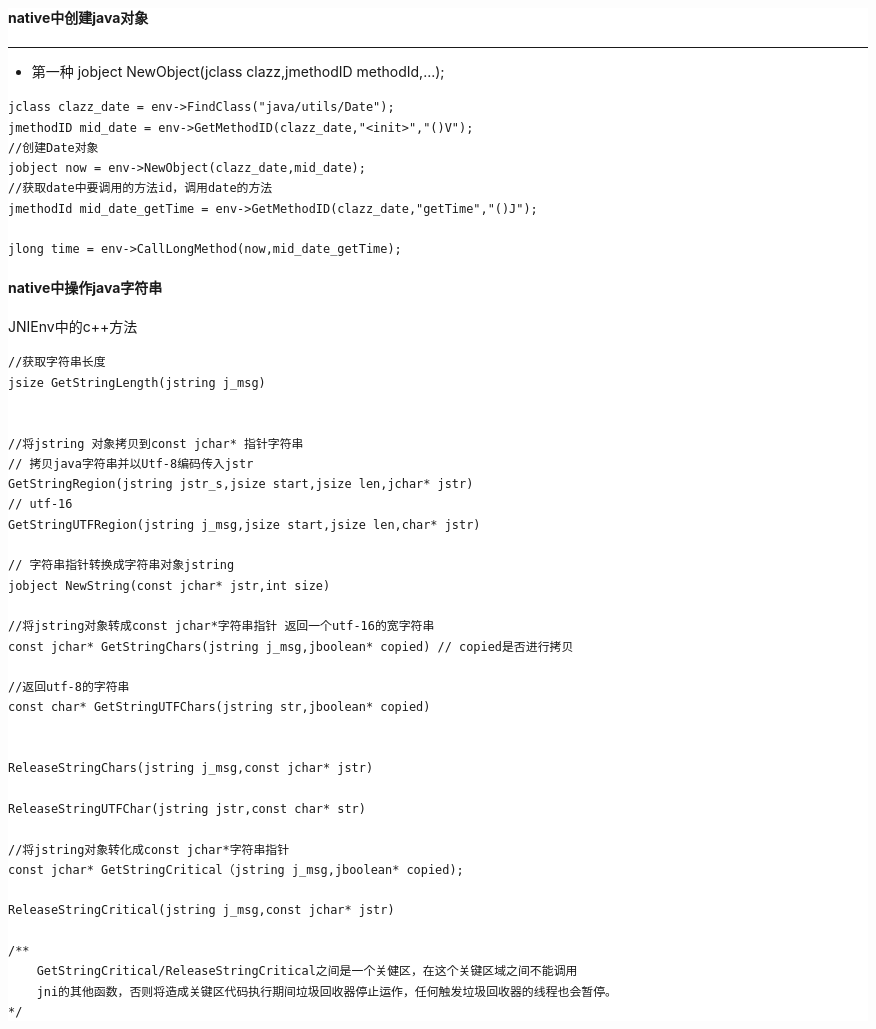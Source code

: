 #### native中创建java对象
---
- 第一种
jobject NewObject(jclass clazz,jmethodID methodId,...);
```
jclass clazz_date = env->FindClass("java/utils/Date");
jmethodID mid_date = env->GetMethodID(clazz_date,"<init>","()V");
//创建Date对象
jobject now = env->NewObject(clazz_date,mid_date);
//获取date中要调用的方法id，调用date的方法
jmethodId mid_date_getTime = env->GetMethodID(clazz_date,"getTime","()J");

jlong time = env->CallLongMethod(now,mid_date_getTime);

```

#### native中操作java字符串

JNIEnv中的c++方法
```
//获取字符串长度
jsize GetStringLength(jstring j_msg)


//将jstring 对象拷贝到const jchar* 指针字符串
// 拷贝java字符串并以Utf-8编码传入jstr
GetStringRegion(jstring jstr_s,jsize start,jsize len,jchar* jstr)
// utf-16
GetStringUTFRegion(jstring j_msg,jsize start,jsize len,char* jstr)

// 字符串指针转换成字符串对象jstring
jobject NewString(const jchar* jstr,int size)

//将jstring对象转成const jchar*字符串指针 返回一个utf-16的宽字符串
const jchar* GetStringChars(jstring j_msg,jboolean* copied) // copied是否进行拷贝

//返回utf-8的字符串
const char* GetStringUTFChars(jstring str,jboolean* copied)


ReleaseStringChars(jstring j_msg,const jchar* jstr) 

ReleaseStringUTFChar(jstring jstr,const char* str)

//将jstring对象转化成const jchar*字符串指针
const jchar* GetStringCritical（jstring j_msg,jboolean* copied);

ReleaseStringCritical(jstring j_msg,const jchar* jstr)

/**
    GetStringCritical/ReleaseStringCritical之间是一个关健区，在这个关键区域之间不能调用
    jni的其他函数，否则将造成关键区代码执行期间垃圾回收器停止运作，任何触发垃圾回收器的线程也会暂停。
*/

```
